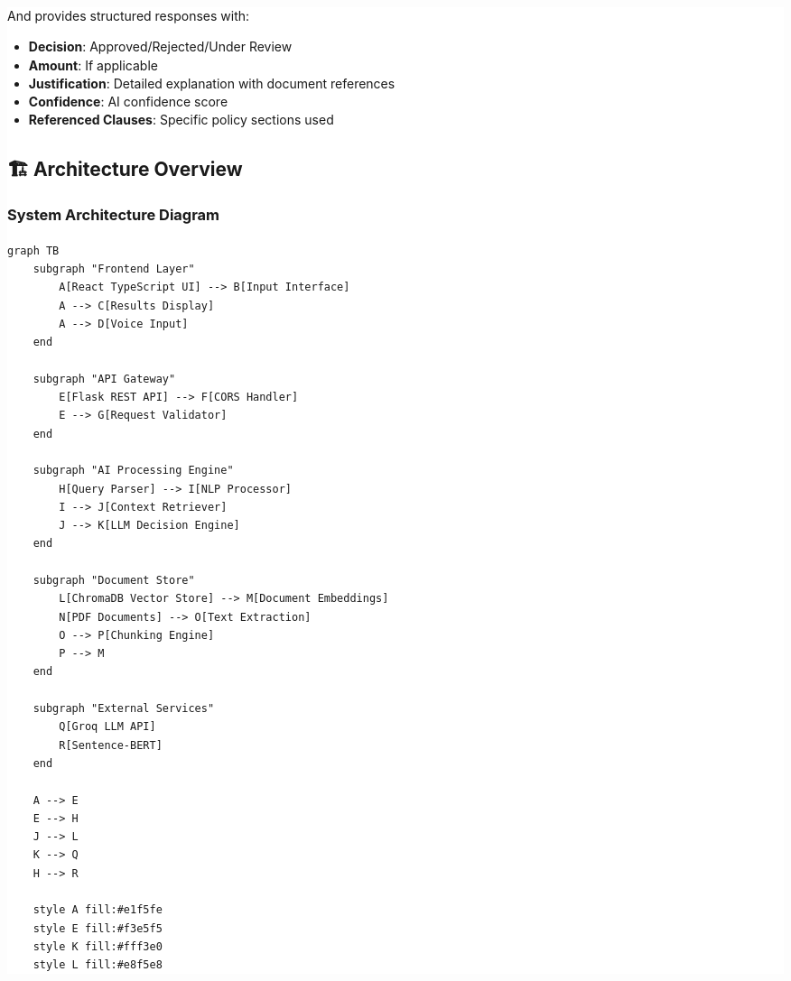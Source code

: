 And provides structured responses with:

- **Decision**: Approved/Rejected/Under Review
- **Amount**: If applicable
- **Justification**: Detailed explanation with document references
- **Confidence**: AI confidence score
- **Referenced Clauses**: Specific policy sections used

## 🏗️ Architecture Overview

### System Architecture Diagram

```mermaid
graph TB
    subgraph "Frontend Layer"
        A[React TypeScript UI] --> B[Input Interface]
        A --> C[Results Display]
        A --> D[Voice Input]
    end

    subgraph "API Gateway"
        E[Flask REST API] --> F[CORS Handler]
        E --> G[Request Validator]
    end

    subgraph "AI Processing Engine"
        H[Query Parser] --> I[NLP Processor]
        I --> J[Context Retriever]
        J --> K[LLM Decision Engine]
    end

    subgraph "Document Store"
        L[ChromaDB Vector Store] --> M[Document Embeddings]
        N[PDF Documents] --> O[Text Extraction]
        O --> P[Chunking Engine]
        P --> M
    end

    subgraph "External Services"
        Q[Groq LLM API]
        R[Sentence-BERT]
    end

    A --> E
    E --> H
    J --> L
    K --> Q
    H --> R

    style A fill:#e1f5fe
    style E fill:#f3e5f5
    style K fill:#fff3e0
    style L fill:#e8f5e8
```
